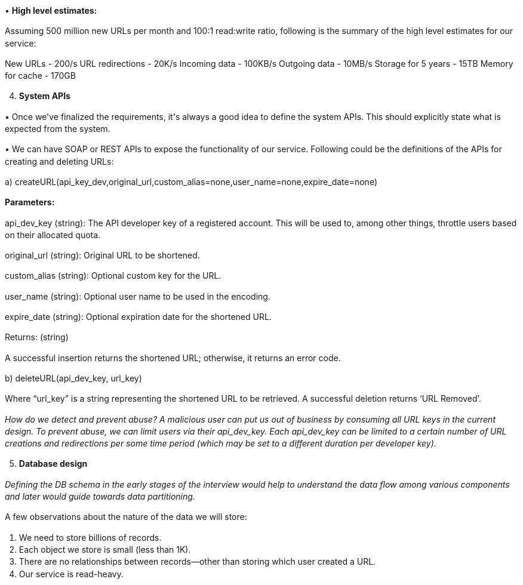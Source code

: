 • <b>High level estimates:</b>

Assuming 500 million new URLs per month and 100:1 read:write ratio, following is the summary of the high level estimates for our service:

New URLs - 200/s
URL redirections - 20K/s
Incoming data - 100KB/s
Outgoing data - 10MB/s
Storage for 5 years - 15TB
Memory for cache - 170GB

4. <b> System APIs </b>

• Once we've finalized the requirements, it's always a good idea to define the system APIs. This should explicitly state what is expected from the system.

• We can have SOAP or REST APIs to expose the functionality of our service. Following could be the definitions of the APIs for creating and deleting URLs:

a) createURL(api_key_dev,original_url,custom_alias=none,user_name=none,expire_date=none)

<b>Parameters:</b>

api_dev_key (string): The API developer key of a registered account. This will be used to, among other things, throttle users based on their allocated quota.

original_url (string): Original URL to be shortened.

custom_alias (string): Optional custom key for the URL.

user_name (string): Optional user name to be used in the encoding.

expire_date (string): Optional expiration date for the shortened URL.

Returns: (string)

A successful insertion returns the shortened URL; otherwise, it returns an error code.

b) deleteURL(api_dev_key, url_key)

Where “url_key” is a string representing the shortened URL to be retrieved. A successful deletion returns ‘URL Removed’.

<em> How do we detect and prevent abuse? A malicious user can put us out of business by consuming all URL keys in the current design. To prevent abuse, we can limit users via their api_dev_key. Each api_dev_key can be limited to a certain number of URL creations and redirections per some time period (which may be set to a different duration per developer key).
</em>

5. <b>Database design</b>

<em>
Defining the DB schema in the early stages of the interview would help to understand the data flow among various components and later would guide towards data partitioning.
</em>

A few observations about the nature of the data we will store:

1. We need to store billions of records.
2. Each object we store is small (less than 1K).
3. There are no relationships between records—other than storing which user created a URL.
4. Our service is read-heavy.
